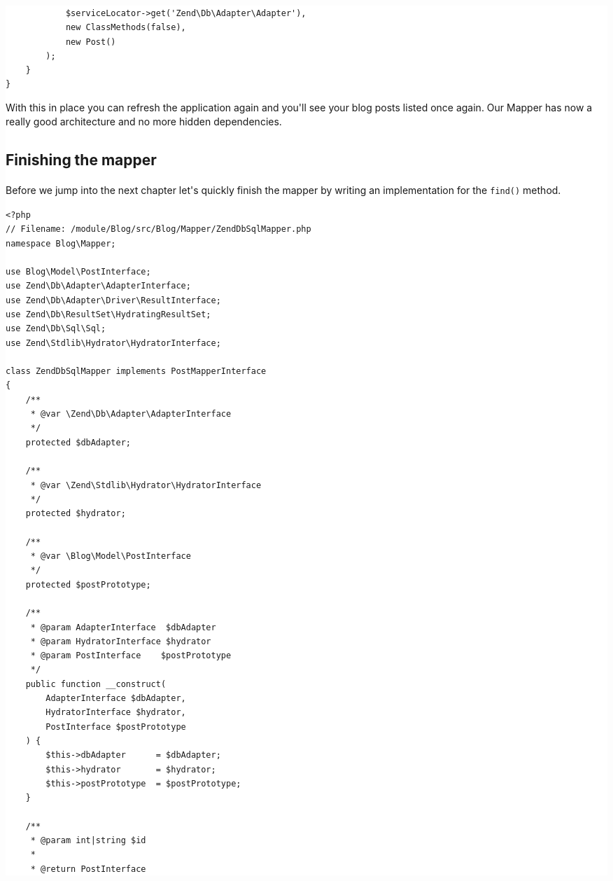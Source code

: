 ~~~~ {.sourceCode .php}
            $serviceLocator->get('Zend\Db\Adapter\Adapter'),
            new ClassMethods(false),
            new Post()
        );
    }
}
~~~~

With this in place you can refresh the application again and you'll see your blog posts listed once again. Our Mapper has now a really good architecture and no more hidden dependencies.

Finishing the mapper
--------------------

Before we jump into the next chapter let's quickly finish the mapper by writing an implementation for the `find()` method.

~~~~ {.sourceCode .php}
<?php
// Filename: /module/Blog/src/Blog/Mapper/ZendDbSqlMapper.php
namespace Blog\Mapper;

use Blog\Model\PostInterface;
use Zend\Db\Adapter\AdapterInterface;
use Zend\Db\Adapter\Driver\ResultInterface;
use Zend\Db\ResultSet\HydratingResultSet;
use Zend\Db\Sql\Sql;
use Zend\Stdlib\Hydrator\HydratorInterface;

class ZendDbSqlMapper implements PostMapperInterface
{
    /**
     * @var \Zend\Db\Adapter\AdapterInterface
     */
    protected $dbAdapter;

    /**
     * @var \Zend\Stdlib\Hydrator\HydratorInterface
     */
    protected $hydrator;

    /**
     * @var \Blog\Model\PostInterface
     */
    protected $postPrototype;

    /**
     * @param AdapterInterface  $dbAdapter
     * @param HydratorInterface $hydrator
     * @param PostInterface    $postPrototype
     */
    public function __construct(
        AdapterInterface $dbAdapter,
        HydratorInterface $hydrator,
        PostInterface $postPrototype
    ) {
        $this->dbAdapter      = $dbAdapter;
        $this->hydrator       = $hydrator;
        $this->postPrototype  = $postPrototype;
    }

    /**
     * @param int|string $id
     *
     * @return PostInterface
~~~~